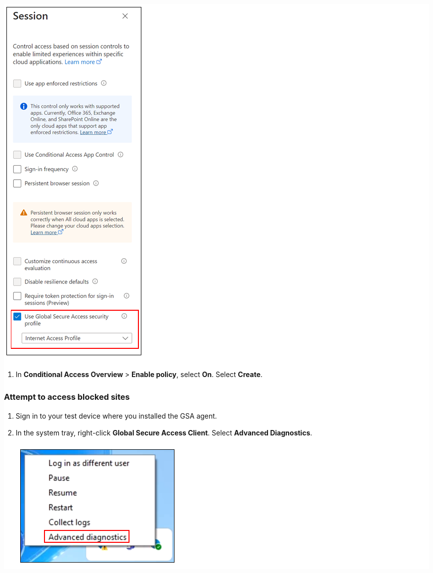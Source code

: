    ![Screenshot of Conditional Access, New Conditional Access policy for Internet Access Policy, Session.](media/sse-deployment-guide-internet-access/new-conditional-access-policy-internet-access-session.png)
    
1. In **Conditional Access Overview** \> **Enable policy**, select **On**. Select **Create**.

### Attempt to access blocked sites

1. Sign in to your test device where you installed the GSA agent.
1. In the system tray, right-click **Global Secure Access Client**. Select **Advanced Diagnostics**.

   ![Screenshot of Global Secure Access System Tray options, Advanced diagnostics.](media/sse-deployment-guide-internet-access/global-secure-access-client-options-advanced-diagnostics.png)
   